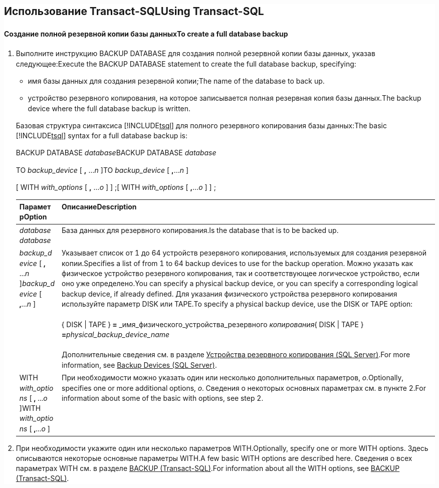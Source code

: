 ##  <a name="using-transact-sql"></a><a name="TsqlProcedure"></a> <span data-ttu-id="9b74b-207">Использование Transact-SQL</span><span class="sxs-lookup"><span data-stu-id="9b74b-207">Using Transact-SQL</span></span>  
  
#### <a name="to-create-a-full-database-backup"></a><span data-ttu-id="9b74b-208">Создание полной резервной копии базы данных</span><span class="sxs-lookup"><span data-stu-id="9b74b-208">To create a full database backup</span></span>  
  
1.  <span data-ttu-id="9b74b-209">Выполните инструкцию BACKUP DATABASE для создания полной резервной копии базы данных, указав следующее:</span><span class="sxs-lookup"><span data-stu-id="9b74b-209">Execute the BACKUP DATABASE statement to create the full database backup, specifying:</span></span>  
  
    -   <span data-ttu-id="9b74b-210">имя базы данных для создания резервной копии;</span><span class="sxs-lookup"><span data-stu-id="9b74b-210">The name of the database to back up.</span></span>  
  
    -   <span data-ttu-id="9b74b-211">устройство резервного копирования, на которое записывается полная резервная копия базы данных.</span><span class="sxs-lookup"><span data-stu-id="9b74b-211">The backup device where the full database backup is written.</span></span>  
  
     <span data-ttu-id="9b74b-212">Базовая структура синтаксиса [!INCLUDE[tsql](../../includes/tsql-md.md)] для полного резервного копирования базы данных:</span><span class="sxs-lookup"><span data-stu-id="9b74b-212">The basic [!INCLUDE[tsql](../../includes/tsql-md.md)] syntax for a full database backup is:</span></span>  
  
     <span data-ttu-id="9b74b-213">BACKUP DATABASE *database*</span><span class="sxs-lookup"><span data-stu-id="9b74b-213">BACKUP DATABASE *database*</span></span>  
  
     <span data-ttu-id="9b74b-214">TO *backup_device* [ **,** ...*n* ]</span><span class="sxs-lookup"><span data-stu-id="9b74b-214">TO *backup_device* [ **,**...*n* ]</span></span>  
  
     <span data-ttu-id="9b74b-215">[ WITH *with_options* [ **,** ...*o* ] ] ;</span><span class="sxs-lookup"><span data-stu-id="9b74b-215">[ WITH *with_options* [ **,**...*o* ] ] ;</span></span>  
  
    |<span data-ttu-id="9b74b-216">Параметр</span><span class="sxs-lookup"><span data-stu-id="9b74b-216">Option</span></span>|<span data-ttu-id="9b74b-217">Описание</span><span class="sxs-lookup"><span data-stu-id="9b74b-217">Description</span></span>|  
    |------------|-----------------|  
    |<span data-ttu-id="9b74b-218">*database*</span><span class="sxs-lookup"><span data-stu-id="9b74b-218">*database*</span></span>|<span data-ttu-id="9b74b-219">База данных для резервного копирования.</span><span class="sxs-lookup"><span data-stu-id="9b74b-219">Is the database that is to be backed up.</span></span>|  
    |<span data-ttu-id="9b74b-220">*backup_device* [ **,** ...*n* ]</span><span class="sxs-lookup"><span data-stu-id="9b74b-220">*backup_device* [ **,**...*n* ]</span></span>|<span data-ttu-id="9b74b-221">Указывает список от 1 до 64 устройств резервного копирования, используемых для создания резервной копии.</span><span class="sxs-lookup"><span data-stu-id="9b74b-221">Specifies a list of from 1 to 64 backup devices to use for the backup operation.</span></span> <span data-ttu-id="9b74b-222">Можно указать как физическое устройство резервного копирования, так и соответствующее логическое устройство, если оно уже определено.</span><span class="sxs-lookup"><span data-stu-id="9b74b-222">You can specify a physical backup device, or you can specify a corresponding logical backup device, if already defined.</span></span> <span data-ttu-id="9b74b-223">Для указания физического устройства резервного копирования используйте параметр DISK или TAPE.</span><span class="sxs-lookup"><span data-stu-id="9b74b-223">To specify a physical backup device, use the DISK or TAPE option:</span></span><br /><br /> <span data-ttu-id="9b74b-224">{ DISK &#124; TAPE } **=** _имя_физического_устройства_резервного _копирования_</span><span class="sxs-lookup"><span data-stu-id="9b74b-224">{ DISK &#124; TAPE } **=**_physical_backup_device_name_</span></span><br /><br /> <span data-ttu-id="9b74b-225">Дополнительные сведения см. в разделе [Устройства резервного копирования (SQL Server)](backup-devices-sql-server.md).</span><span class="sxs-lookup"><span data-stu-id="9b74b-225">For more information, see [Backup Devices &#40;SQL Server&#41;](backup-devices-sql-server.md).</span></span>|  
    |<span data-ttu-id="9b74b-226">WITH *with_options* [ **,** ...*o* ]</span><span class="sxs-lookup"><span data-stu-id="9b74b-226">WITH *with_options* [ **,**...*o* ]</span></span>|<span data-ttu-id="9b74b-227">При необходимости можно указать один или несколько дополнительных параметров, *o*.</span><span class="sxs-lookup"><span data-stu-id="9b74b-227">Optionally, specifies one or more additional options, *o*.</span></span> <span data-ttu-id="9b74b-228">Сведения о некоторых основных параметрах см. в пункте 2.</span><span class="sxs-lookup"><span data-stu-id="9b74b-228">For information about some of the basic with options, see step 2.</span></span>|  
  
2.  <span data-ttu-id="9b74b-229">При необходимости укажите один или несколько параметров WITH.</span><span class="sxs-lookup"><span data-stu-id="9b74b-229">Optionally, specify one or more WITH options.</span></span> <span data-ttu-id="9b74b-230">Здесь описываются некоторые основные параметры WITH.</span><span class="sxs-lookup"><span data-stu-id="9b74b-230">A few basic WITH options are described here.</span></span> <span data-ttu-id="9b74b-231">Сведения о всех параметрах WITH см. в разделе [BACKUP (Transact-SQL)](/sql/t-sql/statements/backup-transact-sql).</span><span class="sxs-lookup"><span data-stu-id="9b74b-231">For information about all the WITH options, see [BACKUP &#40;Transact-SQL&#41;](/sql/t-sql/statements/backup-transact-sql).</span></span>  
  